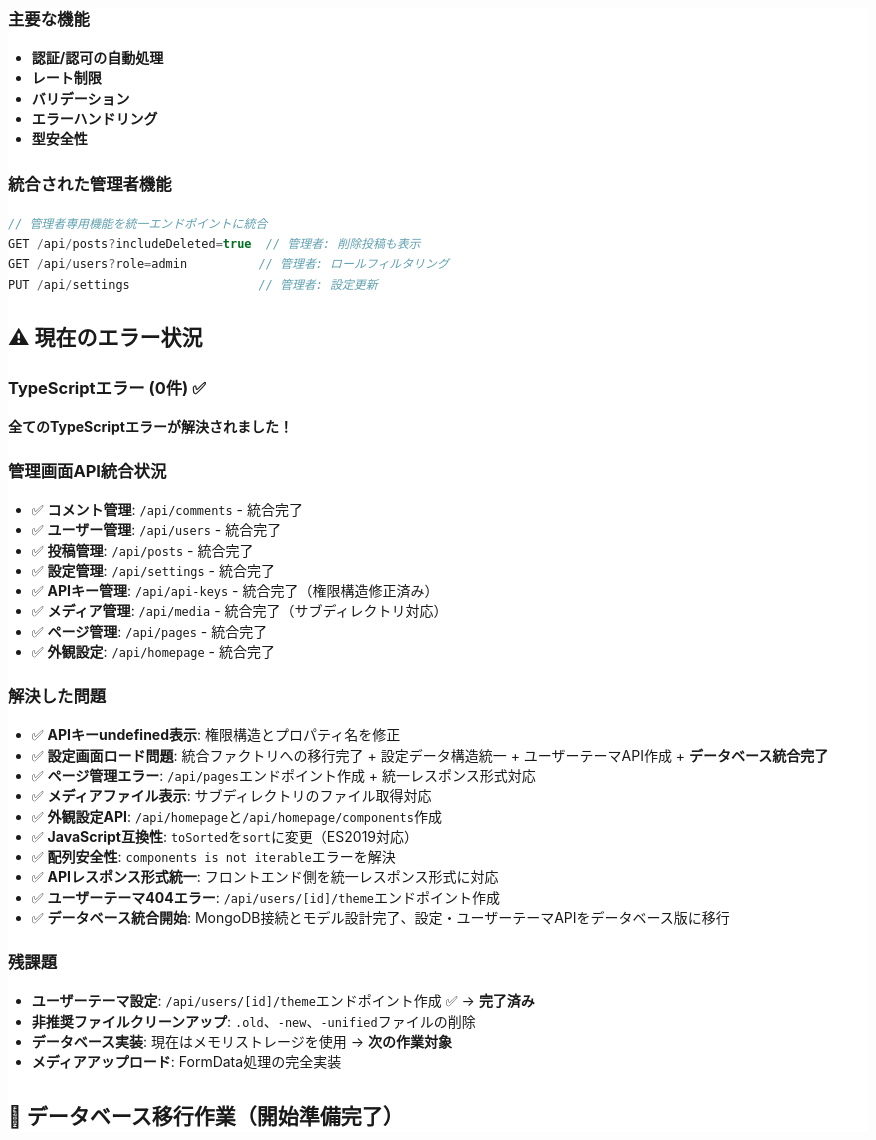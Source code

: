 ### 主要な機能
- **認証/認可の自動処理**
- **レート制限**
- **バリデーション**
- **エラーハンドリング**
- **型安全性**

### 統合された管理者機能
```typescript
// 管理者専用機能を統一エンドポイントに統合
GET /api/posts?includeDeleted=true  // 管理者: 削除投稿も表示
GET /api/users?role=admin          // 管理者: ロールフィルタリング
PUT /api/settings                  // 管理者: 設定更新
```

## ⚠️ 現在のエラー状況

### TypeScriptエラー (0件) ✅
**全てのTypeScriptエラーが解決されました！**

### 管理画面API統合状況
- ✅ **コメント管理**: `/api/comments` - 統合完了
- ✅ **ユーザー管理**: `/api/users` - 統合完了 
- ✅ **投稿管理**: `/api/posts` - 統合完了
- ✅ **設定管理**: `/api/settings` - 統合完了
- ✅ **APIキー管理**: `/api/api-keys` - 統合完了（権限構造修正済み）
- ✅ **メディア管理**: `/api/media` - 統合完了（サブディレクトリ対応）
- ✅ **ページ管理**: `/api/pages` - 統合完了
- ✅ **外観設定**: `/api/homepage` - 統合完了

### 解決した問題
- ✅ **APIキーundefined表示**: 権限構造とプロパティ名を修正
- ✅ **設定画面ロード問題**: 統合ファクトリへの移行完了 + 設定データ構造統一 + ユーザーテーマAPI作成 + **データベース統合完了**
- ✅ **ページ管理エラー**: `/api/pages`エンドポイント作成 + 統一レスポンス形式対応
- ✅ **メディアファイル表示**: サブディレクトリのファイル取得対応
- ✅ **外観設定API**: `/api/homepage`と`/api/homepage/components`作成
- ✅ **JavaScript互換性**: `toSorted`を`sort`に変更（ES2019対応）
- ✅ **配列安全性**: `components is not iterable`エラーを解決
- ✅ **APIレスポンス形式統一**: フロントエンド側を統一レスポンス形式に対応
- ✅ **ユーザーテーマ404エラー**: `/api/users/[id]/theme`エンドポイント作成
- ✅ **データベース統合開始**: MongoDB接続とモデル設計完了、設定・ユーザーテーマAPIをデータベース版に移行

### 残課題

- **ユーザーテーマ設定**: `/api/users/[id]/theme`エンドポイント作成 ✅ → **完了済み**
- **非推奨ファイルクリーンアップ**: `.old`、`-new`、`-unified`ファイルの削除
- **データベース実装**: 現在はメモリストレージを使用 → **次の作業対象**
- **メディアアップロード**: FormData処理の完全実装

## 🎯 データベース移行作業（開始準備完了）
